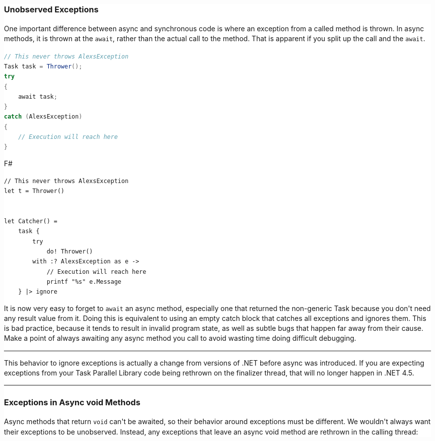 ### Unobserved Exceptions

One important difference between async and synchronous code is where an exception from a called method is thrown. In async methods, it is thrown at the `await`, rather than the actual call to the method. That is apparent if you split up the call and the `await`.

```C#
// This never throws AlexsException
Task task = Thrower();
try
{
    await task;
}
catch (AlexsException)
{
    // Execution will reach here
}
```

F#

```F#
// This never throws AlexsException
let t = Thrower()


let Catcher() =
    task {
        try
            do! Thrower()
        with :? AlexsException as e ->
            // Execution will reach here
            printf "%s" e.Message
    } |> ignore
```

It is now very easy to forget to `await` an async method, especially one that returned the non-generic Task because you don't need any result value from it. Doing this is equivalent to using an empty catch block that catches all exceptions and ignores them. This is bad practice, because it tends to result in invalid program state, as well as subtle bugs that happen far away from their cause. Make a point of always awaiting any async method you call to avoid wasting time doing difficult debugging.

---

This behavior to ignore exceptions is actually a change from versions of .NET before async was introduced. If you are expecting exceptions from your Task Parallel Library code being rethrown on the finalizer thread, that will no longer happen in .NET 4.5.

---

### Exceptions in Async void Methods

Async methods that return `void` can't be awaited, so their behavior around exceptions must be different. We wouldn't always want their exceptions to be unobserved. Instead, any exceptions that leave an async void method are rethrown in the calling thread:
